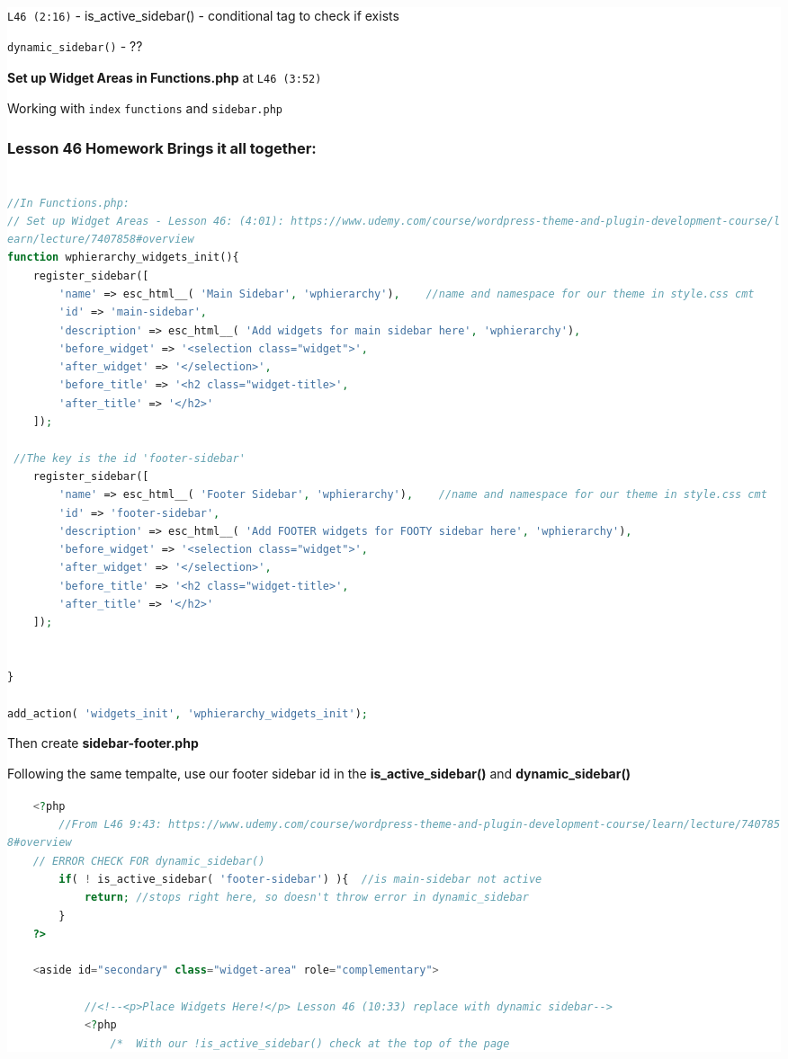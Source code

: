 `L46 (2:16)` - is_active_sidebar() - conditional tag to check if exists

`dynamic_sidebar()` - ??

**Set up Widget Areas in Functions.php**  at `L46 (3:52)`


Working with `index` `functions` and `sidebar.php`


### Lesson 46 Homework Brings it all together: 

```php

//In Functions.php:
// Set up Widget Areas - Lesson 46: (4:01): https://www.udemy.com/course/wordpress-theme-and-plugin-development-course/learn/lecture/7407858#overview
function wphierarchy_widgets_init(){
    register_sidebar([
        'name' => esc_html__( 'Main Sidebar', 'wphierarchy'),    //name and namespace for our theme in style.css cmt
        'id' => 'main-sidebar',
        'description' => esc_html__( 'Add widgets for main sidebar here', 'wphierarchy'),
        'before_widget' => '<selection class="widget">',
        'after_widget' => '</selection>',
        'before_title' => '<h2 class="widget-title>',
        'after_title' => '</h2>'
    ]);
 
 //The key is the id 'footer-sidebar'
    register_sidebar([
        'name' => esc_html__( 'Footer Sidebar', 'wphierarchy'),    //name and namespace for our theme in style.css cmt
        'id' => 'footer-sidebar',
        'description' => esc_html__( 'Add FOOTER widgets for FOOTY sidebar here', 'wphierarchy'),
        'before_widget' => '<selection class="widget">',
        'after_widget' => '</selection>',
        'before_title' => '<h2 class="widget-title>',
        'after_title' => '</h2>'
    ]);    
    
    
}

add_action( 'widgets_init', 'wphierarchy_widgets_init');

```

Then create **sidebar-footer.php**

Following the same tempalte, use our footer sidebar id in the **is_active_sidebar()** and **dynamic_sidebar()**

```php
    <?php
        //From L46 9:43: https://www.udemy.com/course/wordpress-theme-and-plugin-development-course/learn/lecture/7407858#overview
    // ERROR CHECK FOR dynamic_sidebar()
        if( ! is_active_sidebar( 'footer-sidebar') ){  //is main-sidebar not active
            return; //stops right here, so doesn't throw error in dynamic_sidebar
        }      
    ?>

    <aside id="secondary" class="widget-area" role="complementary">
        
            //<!--<p>Place Widgets Here!</p> Lesson 46 (10:33) replace with dynamic sidebar-->
            <?php
                /*  With our !is_active_sidebar() check at the top of the page
```